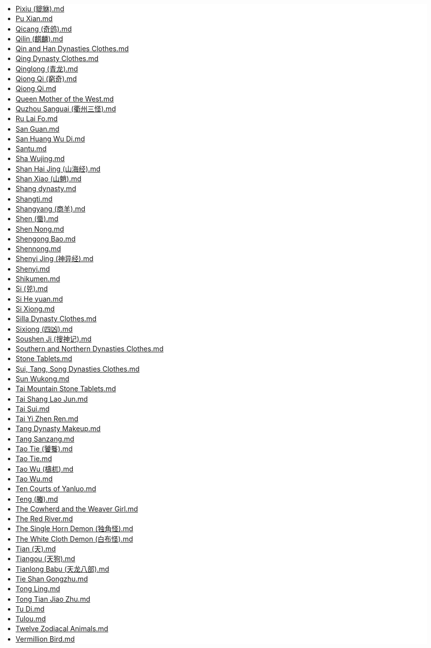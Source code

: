 - [Pixiu (貔貅).md](Pixiu%20(貔貅).md)
- [Pu Xian.md](Pu%20Xian.md)
- [Qicang (奇鸧).md](Qicang%20(奇鸧).md)
- [Qilin (麒麟).md](Qilin%20(麒麟).md)
- [Qin and Han Dynasties Clothes.md](Qin%20and%20Han%20Dynasties%20Clothes.md)
- [Qing Dynasty Clothes.md](Qing%20Dynasty%20Clothes.md)
- [Qinglong (青龙).md](Qinglong%20(青龙).md)
- [Qiong Qi (窮奇).md](Qiong%20Qi%20(窮奇).md)
- [Qiong Qi.md](Qiong%20Qi.md)
- [Queen Mother of the West.md](Queen%20Mother%20of%20the%20West.md)
- [Quzhou Sanguai (衢州三怪).md](Quzhou%20Sanguai%20(衢州三怪).md)
- [Ru Lai Fo.md](Ru%20Lai%20Fo.md)
- [San Guan.md](San%20Guan.md)
- [San Huang Wu Di.md](San%20Huang%20Wu%20Di.md)
- [Santu.md](Santu.md)
- [Sha Wujing.md](Sha%20Wujing.md)
- [Shan Hai Jing (山海经).md](Shan%20Hai%20Jing%20(山海经).md)
- [Shan Xiao (山魈).md](Shan%20Xiao%20(山魈).md)
- [Shang dynasty.md](Shang%20dynasty.md)
- [Shangti.md](Shangti.md)
- [Shangyang (商羊).md](Shangyang%20(商羊).md)
- [Shen (蜃).md](Shen%20(蜃).md)
- [Shen Nong.md](Shen%20Nong.md)
- [Shengong Bao.md](Shengong%20Bao.md)
- [Shennong.md](Shennong.md)
- [Shenyi Jing (神异经).md](Shenyi%20Jing%20(神异经).md)
- [Shenyi.md](Shenyi.md)
- [Shikumen.md](Shikumen.md)
- [Si (兕).md](Si%20(兕).md)
- [Si He yuan.md](Si%20He%20yuan.md)
- [Si Xiong.md](Si%20Xiong.md)
- [Silla Dynasty Clothes.md](Silla%20Dynasty%20Clothes.md)
- [Sixiong (四凶).md](Sixiong%20(四凶).md)
- [Soushen Ji (搜神记).md](Soushen%20Ji%20(搜神记).md)
- [Southern and Northern Dynasties Clothes.md](Southern%20and%20Northern%20Dynasties%20Clothes.md)
- [Stone Tablets.md](Stone%20Tablets.md)
- [Sui, Tang, Song Dynasties Clothes.md](Sui,%20Tang,%20Song%20Dynasties%20Clothes.md)
- [Sun Wukong.md](Sun%20Wukong.md)
- [Tai Mountain Stone Tablets.md](Tai%20Mountain%20Stone%20Tablets.md)
- [Tai Shang Lao Jun.md](Tai%20Shang%20Lao%20Jun.md)
- [Tai Sui.md](Tai%20Sui.md)
- [Tai Yi Zhen Ren.md](Tai%20Yi%20Zhen%20Ren.md)
- [Tang Dynasty Makeup.md](Tang%20Dynasty%20Makeup.md)
- [Tang Sanzang.md](Tang%20Sanzang.md)
- [Tao Tie (饕餮).md](Tao%20Tie%20(饕餮).md)
- [Tao Tie.md](Tao%20Tie.md)
- [Tao Wu (檮杌).md](Tao%20Wu%20(檮杌).md)
- [Tao Wu.md](Tao%20Wu.md)
- [Ten Courts of Yanluo.md](Ten%20Courts%20of%20Yanluo.md)
- [Teng (螣).md](Teng%20(螣).md)
- [The Cowherd and the Weaver Girl.md](The%20Cowherd%20and%20the%20Weaver%20Girl.md)
- [The Red River.md](The%20Red%20River.md)
- [The Single Horn Demon (独角怪).md](The%20Single%20Horn%20Demon%20(独角怪).md)
- [The White Cloth Demon (白布怪).md](The%20White%20Cloth%20Demon%20(白布怪).md)
- [Tian (天).md](Tian%20(天).md)
- [Tiangou (天狗).md](Tiangou%20(天狗).md)
- [Tianlong Babu (天龙八部).md](Tianlong%20Babu%20(天龙八部).md)
- [Tie Shan Gongzhu.md](Tie%20Shan%20Gongzhu.md)
- [Tong Ling.md](Tong%20Ling.md)
- [Tong Tian Jiao Zhu.md](Tong%20Tian%20Jiao%20Zhu.md)
- [Tu Di.md](Tu%20Di.md)
- [Tulou.md](Tulou.md)
- [Twelve Zodiacal Animals.md](Twelve%20Zodiacal%20Animals.md)
- [Vermillion Bird.md](Vermillion%20Bird.md)